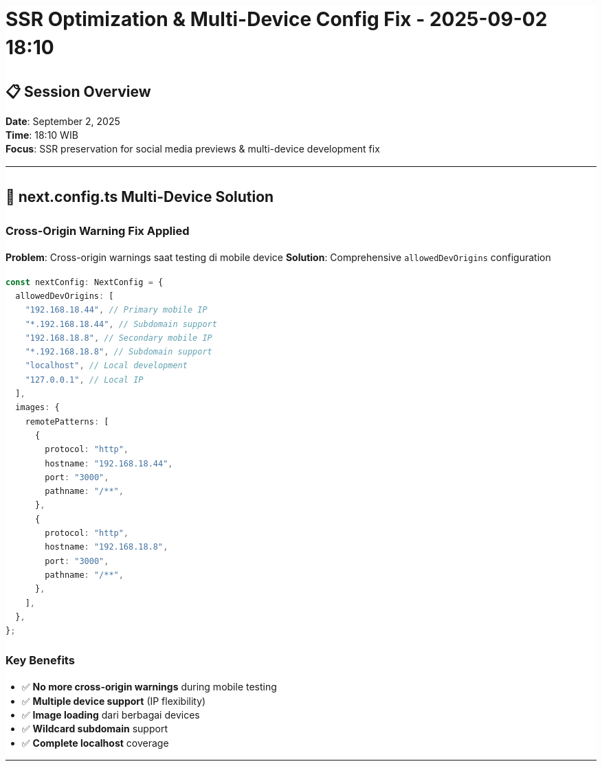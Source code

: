 # SSR Optimization & Multi-Device Config Fix - 2025-09-02 18:10

## 📋 Session Overview

**Date**: September 2, 2025  
**Time**: 18:10 WIB  
**Focus**: SSR preservation for social media previews & multi-device development fix

---

## 🔧 next.config.ts Multi-Device Solution

### **Cross-Origin Warning Fix Applied**

**Problem**: Cross-origin warnings saat testing di mobile device
**Solution**: Comprehensive `allowedDevOrigins` configuration

```typescript
const nextConfig: NextConfig = {
  allowedDevOrigins: [
    "192.168.18.44", // Primary mobile IP
    "*.192.168.18.44", // Subdomain support
    "192.168.18.8", // Secondary mobile IP
    "*.192.168.18.8", // Subdomain support
    "localhost", // Local development
    "127.0.0.1", // Local IP
  ],
  images: {
    remotePatterns: [
      {
        protocol: "http",
        hostname: "192.168.18.44",
        port: "3000",
        pathname: "/**",
      },
      {
        protocol: "http",
        hostname: "192.168.18.8",
        port: "3000",
        pathname: "/**",
      },
    ],
  },
};
```

### **Key Benefits**

- ✅ **No more cross-origin warnings** during mobile testing
- ✅ **Multiple device support** (IP flexibility)
- ✅ **Image loading** dari berbagai devices
- ✅ **Wildcard subdomain** support
- ✅ **Complete localhost** coverage

---